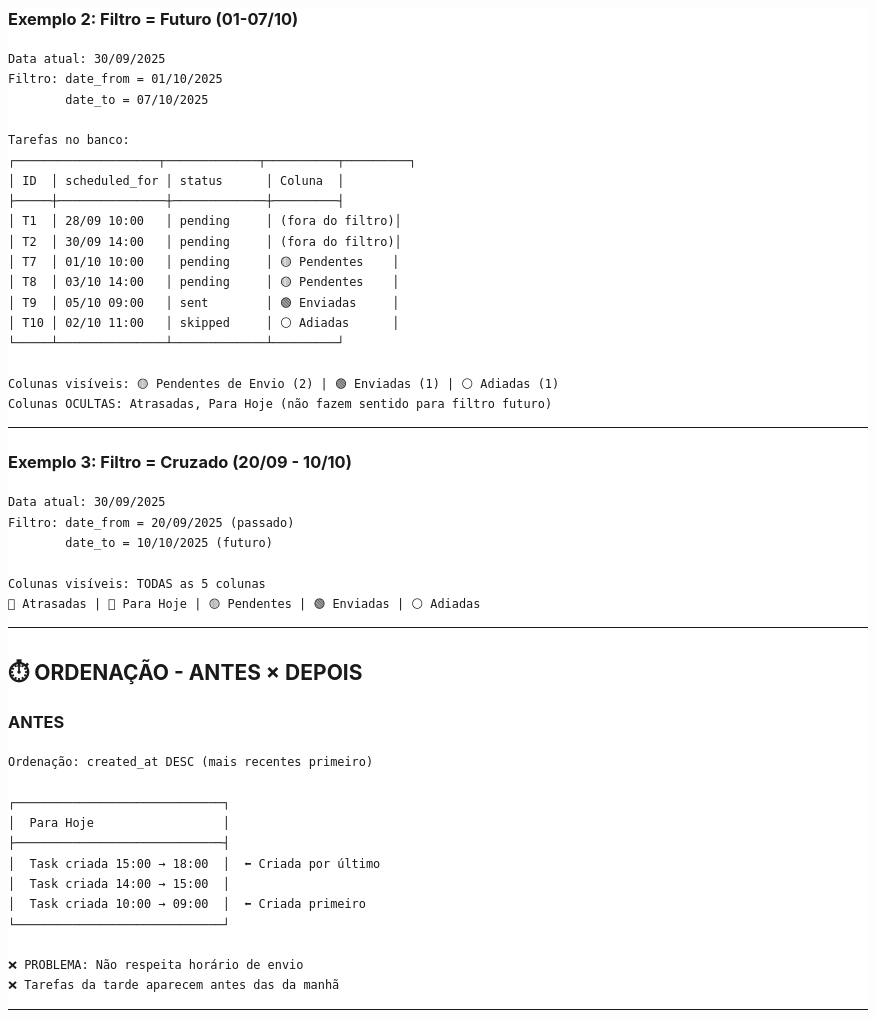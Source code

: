 
### **Exemplo 2: Filtro = Futuro (01-07/10)**

```
Data atual: 30/09/2025
Filtro: date_from = 01/10/2025
        date_to = 07/10/2025

Tarefas no banco:
┌────────────────────┬─────────────┬──────────┬─────────┐
│ ID  │ scheduled_for │ status      │ Coluna  │
├─────┼───────────────┼─────────────┼─────────┤
│ T1  │ 28/09 10:00   │ pending     │ (fora do filtro)│
│ T2  │ 30/09 14:00   │ pending     │ (fora do filtro)│
│ T7  │ 01/10 10:00   │ pending     │ 🟡 Pendentes    │
│ T8  │ 03/10 14:00   │ pending     │ 🟡 Pendentes    │
│ T9  │ 05/10 09:00   │ sent        │ 🟢 Enviadas     │
│ T10 │ 02/10 11:00   │ skipped     │ ⚪ Adiadas      │
└─────┴───────────────┴─────────────┴─────────┘

Colunas visíveis: 🟡 Pendentes de Envio (2) | 🟢 Enviadas (1) | ⚪ Adiadas (1)
Colunas OCULTAS: Atrasadas, Para Hoje (não fazem sentido para filtro futuro)
```

---

### **Exemplo 3: Filtro = Cruzado (20/09 - 10/10)**

```
Data atual: 30/09/2025
Filtro: date_from = 20/09/2025 (passado)
        date_to = 10/10/2025 (futuro)

Colunas visíveis: TODAS as 5 colunas
🔴 Atrasadas | 🔵 Para Hoje | 🟡 Pendentes | 🟢 Enviadas | ⚪ Adiadas
```

---

## ⏱️ ORDENAÇÃO - ANTES × DEPOIS

### **ANTES**

```
Ordenação: created_at DESC (mais recentes primeiro)

┌─────────────────────────────┐
│  Para Hoje                  │
├─────────────────────────────┤
│  Task criada 15:00 → 18:00  │  ⬅️ Criada por último
│  Task criada 14:00 → 15:00  │
│  Task criada 10:00 → 09:00  │  ⬅️ Criada primeiro
└─────────────────────────────┘

❌ PROBLEMA: Não respeita horário de envio
❌ Tarefas da tarde aparecem antes das da manhã
```

---